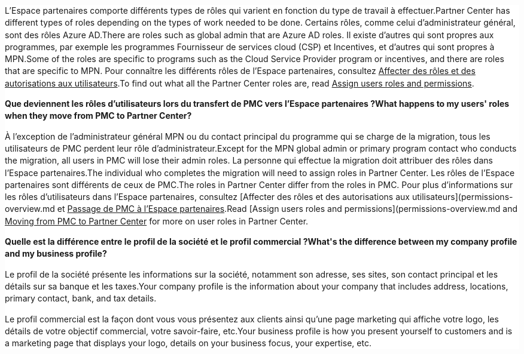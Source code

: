 <span data-ttu-id="d1ef9-151">L’Espace partenaires comporte différents types de rôles qui varient en fonction du type de travail à effectuer.</span><span class="sxs-lookup"><span data-stu-id="d1ef9-151">Partner Center has different types of roles depending on the types of work needed to be done.</span></span> <span data-ttu-id="d1ef9-152">Certains rôles, comme celui d’administrateur général, sont des rôles Azure AD.</span><span class="sxs-lookup"><span data-stu-id="d1ef9-152">There are roles such as global admin that are Azure AD roles.</span></span> <span data-ttu-id="d1ef9-153">Il existe d’autres qui sont propres aux programmes, par exemple les programmes Fournisseur de services cloud (CSP) et Incentives, et d’autres qui sont propres à MPN.</span><span class="sxs-lookup"><span data-stu-id="d1ef9-153">Some of the roles are specific to programs such as the Cloud Service Provider program or incentives, and there are roles that are specific to MPN.</span></span> <span data-ttu-id="d1ef9-154">Pour connaître les différents rôles de l’Espace partenaires, consultez [Affecter des rôles et des autorisations aux utilisateurs](permissions-overview.md).</span><span class="sxs-lookup"><span data-stu-id="d1ef9-154">To find out what all the Partner Center roles are, read [Assign users roles and permissions](permissions-overview.md).</span></span>



<span data-ttu-id="d1ef9-155">**Que deviennent les rôles d’utilisateurs lors du transfert de PMC vers l’Espace partenaires ?**</span><span class="sxs-lookup"><span data-stu-id="d1ef9-155">**What happens to my users' roles when they move from PMC to Partner Center?**</span></span>

<span data-ttu-id="d1ef9-156">À l’exception de l’administrateur général MPN ou du contact principal du programme qui se charge de la migration, tous les utilisateurs de PMC perdent leur rôle d’administrateur.</span><span class="sxs-lookup"><span data-stu-id="d1ef9-156">Except for the MPN global admin or primary program contact who conducts the migration, all users in PMC will lose their admin roles.</span></span> <span data-ttu-id="d1ef9-157">La personne qui effectue la migration doit attribuer des rôles dans l’Espace partenaires.</span><span class="sxs-lookup"><span data-stu-id="d1ef9-157">The individual who completes the migration will need to assign roles in Partner Center.</span></span> <span data-ttu-id="d1ef9-158">Les rôles de l’Espace partenaires sont différents de ceux de PMC.</span><span class="sxs-lookup"><span data-stu-id="d1ef9-158">The roles in Partner Center differ from the roles in PMC.</span></span> <span data-ttu-id="d1ef9-159">Pour plus d’informations sur les rôles d’utilisateurs dans l’Espace partenaires, consultez [Affecter des rôles et des autorisations aux utilisateurs](permissions-overview.md et [Passage de PMC à l’Espace partenaires](https://docs.microsoft.com/partner-center/move-pmc-pc-map#user-roles).</span><span class="sxs-lookup"><span data-stu-id="d1ef9-159">Read [Assign users roles and permissions](permissions-overview.md and [Moving from PMC to Partner Center](https://docs.microsoft.com/partner-center/move-pmc-pc-map#user-roles) for more on user roles in Partner Center.</span></span>


<span data-ttu-id="d1ef9-160">**Quelle est la différence entre le profil de la société et le profil commercial ?**</span><span class="sxs-lookup"><span data-stu-id="d1ef9-160">**What's the difference between my company profile and my business profile?**</span></span>

<span data-ttu-id="d1ef9-161">Le profil de la société présente les informations sur la société, notamment son adresse, ses sites, son contact principal et les détails sur sa banque et les taxes.</span><span class="sxs-lookup"><span data-stu-id="d1ef9-161">Your company profile is the information about your company that includes address, locations, primary contact, bank, and tax details.</span></span>

<span data-ttu-id="d1ef9-162">Le profil commercial est la façon dont vous vous présentez aux clients ainsi qu’une page marketing qui affiche votre logo, les détails de votre objectif commercial, votre savoir-faire, etc.</span><span class="sxs-lookup"><span data-stu-id="d1ef9-162">Your business profile is how you present yourself to customers and is a marketing page that displays your logo, details on your business focus, your expertise, etc.</span></span>
